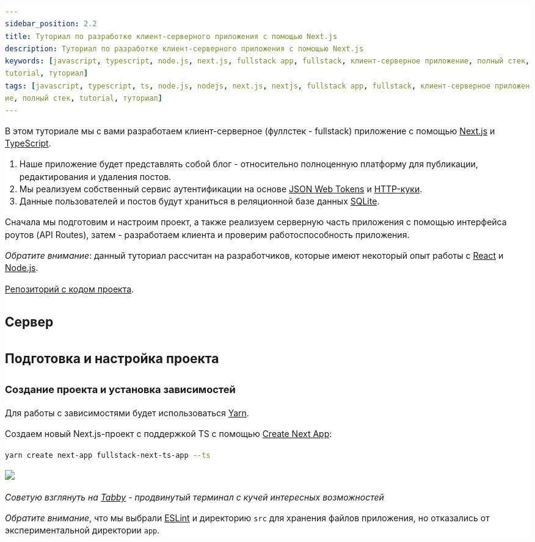 ```yaml
---
sidebar_position: 2.2
title: Туториал по разработке клиент-серверного приложения с помощью Next.js
description: Туториал по разработке клиент-серверного приложения с помощью Next.js
keywords: [javascript, typescript, node.js, next.js, fullstack app, fullstack, клиент-серверное приложение, полный стек, tutorial, туториал]
tags: [javascript, typescript, ts, node.js, nodejs, next.js, nextjs, fullstack app, fullstack, клиент-серверное приложение, полный стек, tutorial, туториал]
---
```


В этом туториале мы с вами разработаем клиент-серверное (фуллстек - fullstack) приложение с помощью [Next.js](https://nextjs.org/) и [TypeScript](https://www.typescriptlang.org/).

1. Наше приложение будет представлять собой блог - относительно полноценную платформу для публикации, редактирования и удаления постов.
2. Мы реализуем собственный сервис аутентификации на основе [JSON Web Tokens](https://jwt.io/) и [HTTP-куки](https://developer.mozilla.org/en-US/docs/Web/HTTP/Cookies).
3. Данные пользователей и постов будут храниться в реляционной базе данных [SQLite](https://www.sqlite.org/).

Сначала мы подготовим и настроим проект, а также реализуем серверную часть приложения с помощью интерфейса роутов (API Routes), затем - разработаем клиента и проверим работоспособность приложения.

_Обратите внимание_: данный туториал рассчитан на разработчиков, которые имеют некоторый опыт работы с [React](https://ru.reactjs.org/) и [Node.js](https://nodejs.org/).

[Репозиторий с кодом проекта](https://github.com/harryheman/Blog-Posts/tree/master/fullstack-next-ts-app).

## Сервер

## Подготовка и настройка проекта

### Создание проекта и установка зависимостей

Для работы с зависимостями будет использоваться [Yarn](https://yarnpkg.com/).

Создаем новый Next.js-проект с поддержкой TS с помощью [Create Next App](https://nextjs.org/docs/api-reference/create-next-app):

```bash
yarn create next-app fullstack-next-ts-app --ts
```

<img src="https://habrastorage.org/webt/rl/9o/ni/rl9oni2indqo888lavzejtxdc2a.png" />
<br />

_Советую взглянуть на [Tabby](https://tabby.sh/) - продвинутый терминал с кучей интересных возможностей_

_Обратите внимание_, что мы выбрали [ESLint](https://eslint.org/) и директорию `src` для хранения файлов приложения, но отказались от экспериментальной директории `app`.

